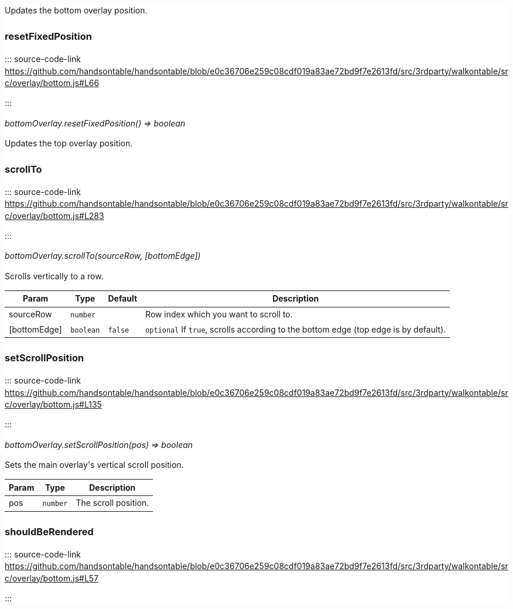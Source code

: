 Updates the bottom overlay position.



### resetFixedPosition
  
::: source-code-link https://github.com/handsontable/handsontable/blob/e0c36706e259c08cdf019a83ae72bd9f7e2613fd/src/3rdparty/walkontable/src/overlay/bottom.js#L66

:::

_bottomOverlay.resetFixedPosition() ⇒ boolean_

Updates the top overlay position.



### scrollTo
  
::: source-code-link https://github.com/handsontable/handsontable/blob/e0c36706e259c08cdf019a83ae72bd9f7e2613fd/src/3rdparty/walkontable/src/overlay/bottom.js#L283

:::

_bottomOverlay.scrollTo(sourceRow, [bottomEdge])_

Scrolls vertically to a row.


| Param | Type | Default | Description |
| --- | --- | --- | --- |
| sourceRow | `number` |  | Row index which you want to scroll to. |
| [bottomEdge] | `boolean` | <code>false</code> | `optional` If `true`, scrolls according to the bottom edge (top edge is by default). |



### setScrollPosition
  
::: source-code-link https://github.com/handsontable/handsontable/blob/e0c36706e259c08cdf019a83ae72bd9f7e2613fd/src/3rdparty/walkontable/src/overlay/bottom.js#L135

:::

_bottomOverlay.setScrollPosition(pos) ⇒ boolean_

Sets the main overlay's vertical scroll position.


| Param | Type | Description |
| --- | --- | --- |
| pos | `number` | The scroll position. |



### shouldBeRendered
  
::: source-code-link https://github.com/handsontable/handsontable/blob/e0c36706e259c08cdf019a83ae72bd9f7e2613fd/src/3rdparty/walkontable/src/overlay/bottom.js#L57

:::
